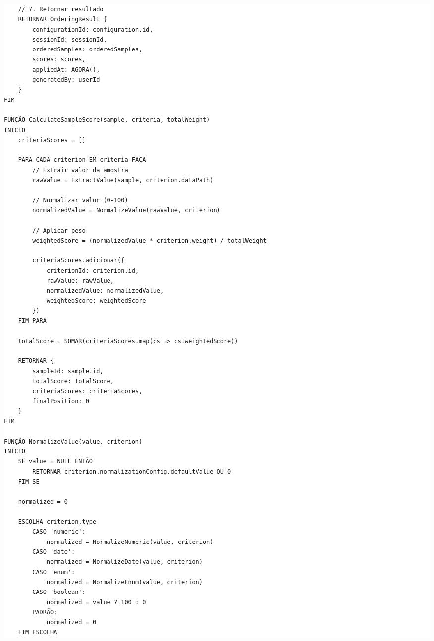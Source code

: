 ```pseudocode
    // 7. Retornar resultado
    RETORNAR OrderingResult {
        configurationId: configuration.id,
        sessionId: sessionId,
        orderedSamples: orderedSamples,
        scores: scores,
        appliedAt: AGORA(),
        generatedBy: userId
    }
FIM

FUNÇÃO CalculateSampleScore(sample, criteria, totalWeight)
INÍCIO
    criteriaScores = []
    
    PARA CADA criterion EM criteria FAÇA
        // Extrair valor da amostra
        rawValue = ExtractValue(sample, criterion.dataPath)
        
        // Normalizar valor (0-100)
        normalizedValue = NormalizeValue(rawValue, criterion)
        
        // Aplicar peso
        weightedScore = (normalizedValue * criterion.weight) / totalWeight
        
        criteriaScores.adicionar({
            criterionId: criterion.id,
            rawValue: rawValue,
            normalizedValue: normalizedValue,
            weightedScore: weightedScore
        })
    FIM PARA
    
    totalScore = SOMAR(criteriaScores.map(cs => cs.weightedScore))
    
    RETORNAR {
        sampleId: sample.id,
        totalScore: totalScore,
        criteriaScores: criteriaScores,
        finalPosition: 0
    }
FIM

FUNÇÃO NormalizeValue(value, criterion)
INÍCIO
    SE value = NULL ENTÃO
        RETORNAR criterion.normalizationConfig.defaultValue OU 0
    FIM SE
    
    normalized = 0
    
    ESCOLHA criterion.type
        CASO 'numeric':
            normalized = NormalizeNumeric(value, criterion)
        CASO 'date':
            normalized = NormalizeDate(value, criterion)
        CASO 'enum':
            normalized = NormalizeEnum(value, criterion)
        CASO 'boolean':
            normalized = value ? 100 : 0
        PADRÃO:
            normalized = 0
    FIM ESCOLHA
```